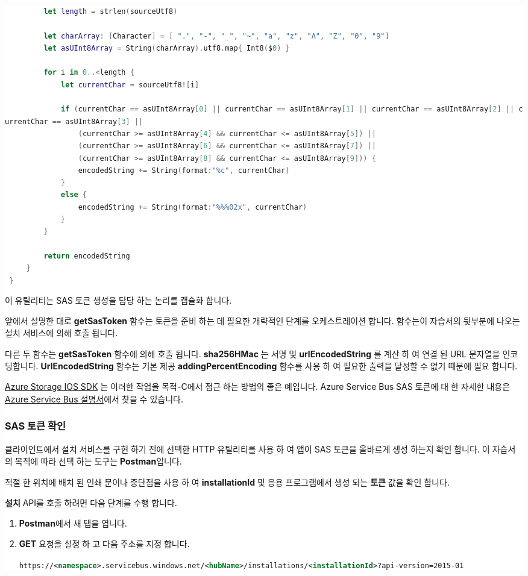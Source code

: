    ```swift
            let length = strlen(sourceUtf8)

            let charArray: [Character] = [ ".", "-", "_", "~", "a", "z", "A", "Z", "0", "9"]
            let asUInt8Array = String(charArray).utf8.map{ Int8($0) }

            for i in 0..<length {
                let currentChar = sourceUtf8![i]

                if (currentChar == asUInt8Array[0] || currentChar == asUInt8Array[1] || currentChar == asUInt8Array[2] || currentChar == asUInt8Array[3] ||
                    (currentChar >= asUInt8Array[4] && currentChar <= asUInt8Array[5]) ||
                    (currentChar >= asUInt8Array[6] && currentChar <= asUInt8Array[7]) ||
                    (currentChar >= asUInt8Array[8] && currentChar <= asUInt8Array[9])) {
                    encodedString += String(format:"%c", currentChar)
                }
                else {
                    encodedString += String(format:"%%%02x", currentChar)
                }
            }

            return encodedString
        }
    }
   ```

   이 유틸리티는 SAS 토큰 생성을 담당 하는 논리를 캡슐화 합니다.

   앞에서 설명한 대로 **getSasToken** 함수는 토큰을 준비 하는 데 필요한 개략적인 단계를 오케스트레이션 합니다. 함수는이 자습서의 뒷부분에 나오는 설치 서비스에 의해 호출 됩니다.

   다른 두 함수는 **getSasToken** 함수에 의해 호출 됩니다. **sha256HMac** 는 서명 및 **urlEncodedString** 를 계산 하 여 연결 된 URL 문자열을 인코딩합니다. **UrlEncodedString** 함수는 기본 제공 **addingPercentEncoding** 함수를 사용 하 여 필요한 출력을 달성할 수 없기 때문에 필요 합니다.

   [Azure Storage IOS SDK](https://github.com/Azure/azure-storage-ios/blob/master/Lib/Azure%20Storage%20Client%20Library/Azure%20Storage%20Client%20Library/AZSUtil.m) 는 이러한 작업을 목적-C에서 접근 하는 방법의 좋은 예입니다. Azure Service Bus SAS 토큰에 대 한 자세한 내용은 [Azure Service Bus 설명서](../service-bus-messaging/service-bus-sas.md)에서 찾을 수 있습니다.

### <a name="verify-the-sas-token"></a>SAS 토큰 확인

클라이언트에서 설치 서비스를 구현 하기 전에 선택한 HTTP 유틸리티를 사용 하 여 앱이 SAS 토큰을 올바르게 생성 하는지 확인 합니다. 이 자습서의 목적에 따라 선택 하는 도구는 **Postman**입니다.

적절 한 위치에 배치 된 인쇄 문이나 중단점을 사용 하 여 **installationId** 및 응용 프로그램에서 생성 되는 **토큰** 값을 확인 합니다.

**설치** API를 호출 하려면 다음 단계를 수행 합니다.

1. **Postman**에서 새 탭을 엽니다.

1. **GET** 요청을 설정 하 고 다음 주소를 지정 합니다.

    ```xml
    https://<namespace>.servicebus.windows.net/<hubName>/installations/<installationId>?api-version=2015-01
    ```
